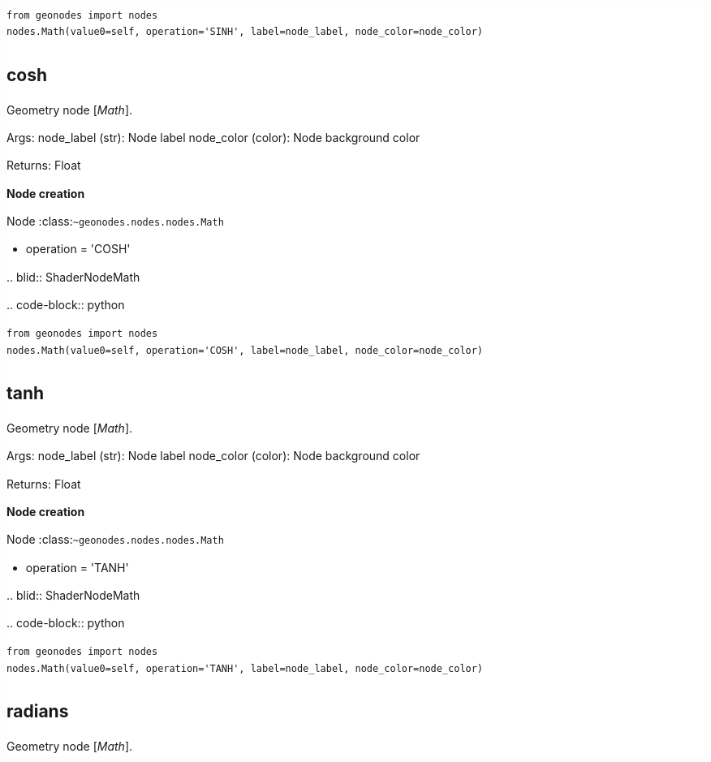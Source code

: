     from geonodes import nodes
    nodes.Math(value0=self, operation='SINH', label=node_label, node_color=node_color)
    

## cosh

Geometry node [*Math*].


  Args:
    node_label (str): Node label
    node_color (color): Node background color
    
  Returns:
    Float
    
  **Node creation**
  
  Node :class:`~geonodes.nodes.nodes.Math`
  
  - operation = 'COSH'
    
  .. blid:: ShaderNodeMath
  
  .. code-block:: python
  
    from geonodes import nodes
    nodes.Math(value0=self, operation='COSH', label=node_label, node_color=node_color)
    

## tanh

Geometry node [*Math*].


  Args:
    node_label (str): Node label
    node_color (color): Node background color
    
  Returns:
    Float
    
  **Node creation**
  
  Node :class:`~geonodes.nodes.nodes.Math`
  
  - operation = 'TANH'
    
  .. blid:: ShaderNodeMath
  
  .. code-block:: python
  
    from geonodes import nodes
    nodes.Math(value0=self, operation='TANH', label=node_label, node_color=node_color)
    

## radians

Geometry node [*Math*].
